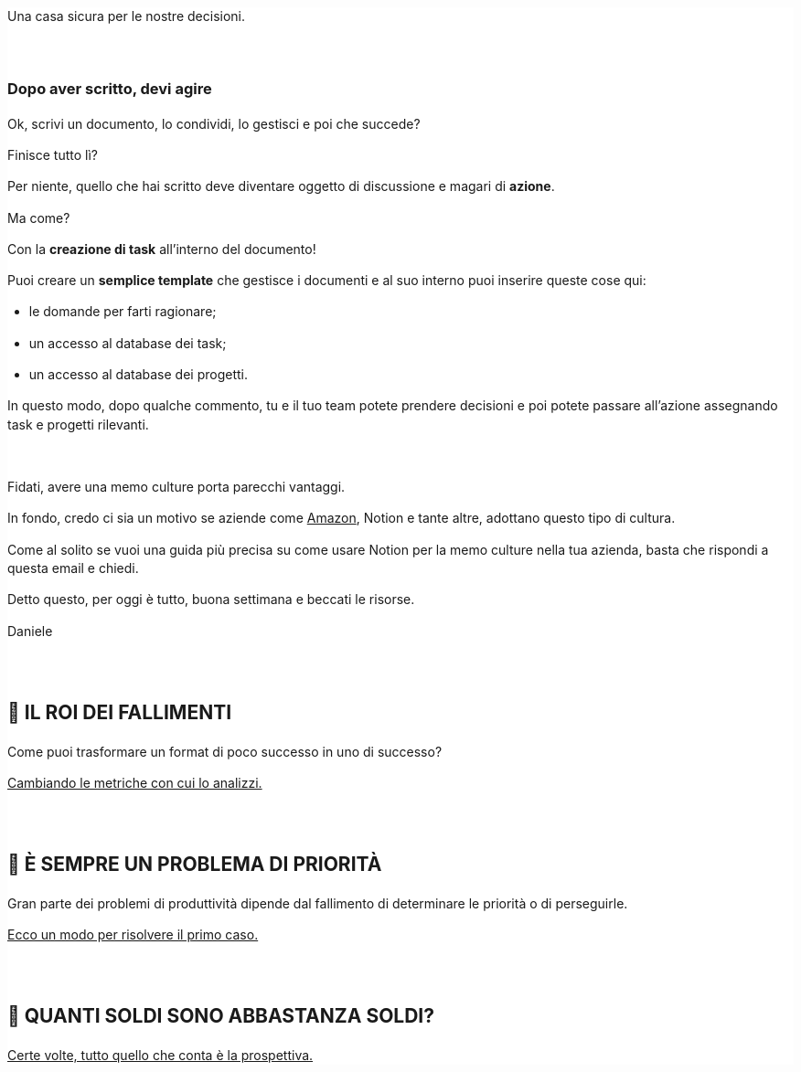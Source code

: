 Una casa sicura per le nostre decisioni.

​

### **Dopo aver scritto, devi agire**

Ok, scrivi un documento, lo condividi, lo gestisci e poi che succede?

Finisce tutto lì?

Per niente, quello che hai scritto deve diventare oggetto di discussione e magari di **azione**.

Ma come?

Con la **creazione di task** all’interno del documento!

Puoi creare un **semplice template** che gestisce i documenti e al suo interno puoi inserire queste cose qui:

*   le domande per farti ragionare;

*   un accesso al database dei task;

*   un accesso al database dei progetti.

In questo modo, dopo qualche commento, tu e il tuo team potete prendere decisioni e poi potete passare all’azione assegnando task e progetti rilevanti.

​

Fidati, avere una memo culture porta parecchi vantaggi.

In fondo, credo ci sia un motivo se aziende come [Amazon](https://medium.com/@Elabor8/amazons-shift-from-presentation-culture-to-memo-culture-and-what-you-can-learn-from-it-a44f6db2c864), Notion e tante altre, adottano questo tipo di cultura.

Come al solito se vuoi una guida più precisa su come usare Notion per la memo culture nella tua azienda, basta che rispondi a questa email e chiedi.

Detto questo, per oggi è tutto, buona settimana e beccati le risorse.

Daniele

​

## **👥 IL ROI DEI FALLIMENTI**

Come puoi trasformare un format di poco successo in uno di successo?

​[Cambiando le metriche con cui lo analizzi.](https://joshspector.com/is-it-worth-it/)​

​

## **🚀 È SEMPRE UN PROBLEMA DI PRIORITÀ**

Gran parte dei problemi di produttività dipende dal fallimento di determinare le priorità o di perseguirle.

​[Ecco un modo per risolvere il primo caso.](https://www.intercom.com/blog/rice-simple-prioritization-for-product-managers/)​

​

## **💸 QUANTI SOLDI SONO ABBASTANZA SOLDI?**

​[Certe volte, tutto quello che conta è la prospettiva.](https://radreads.co/why-really-rich-people-worry-about-money/)

